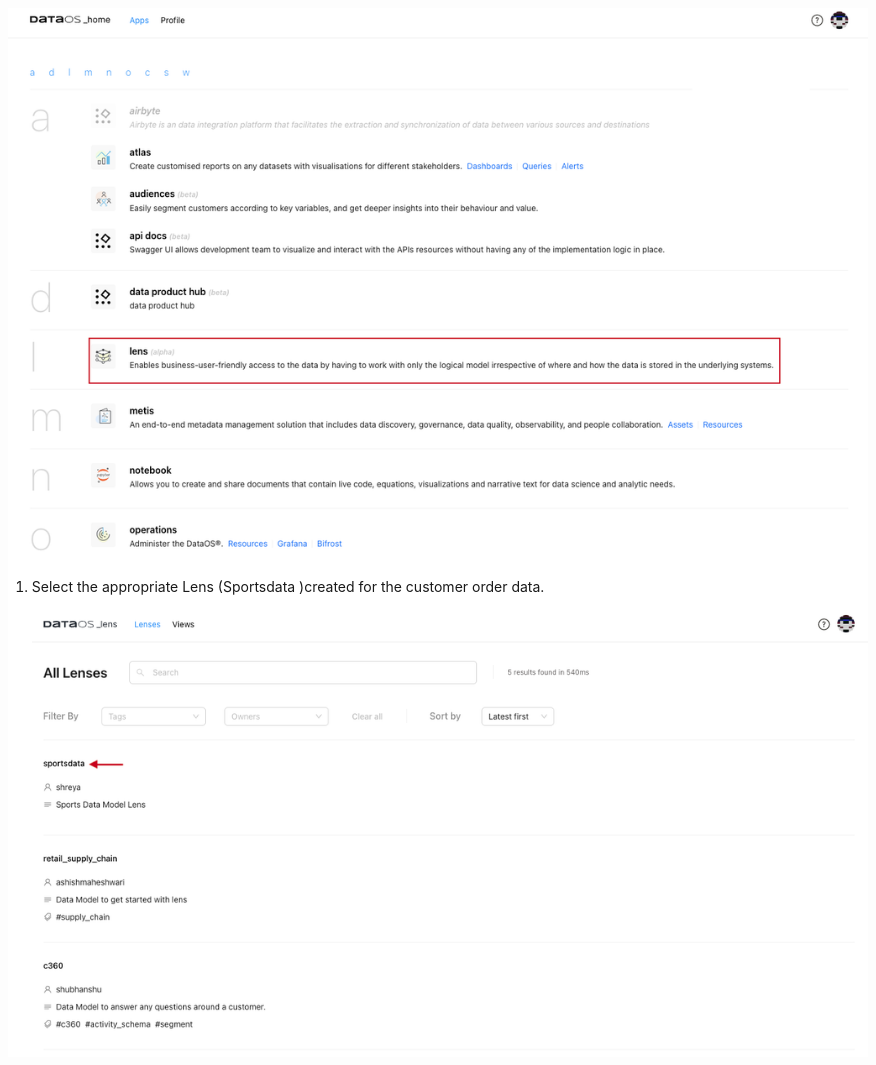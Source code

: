 ![dataos_home_lens.png](/quick_guides/use_lens/dataos_home_lens.png)

1. Select the appropriate Lens (Sportsdata )created for the customer order data. 
    
    ![sportsdata_lens.png](/quick_guides/use_lens/sportsdata_lens.png)
    